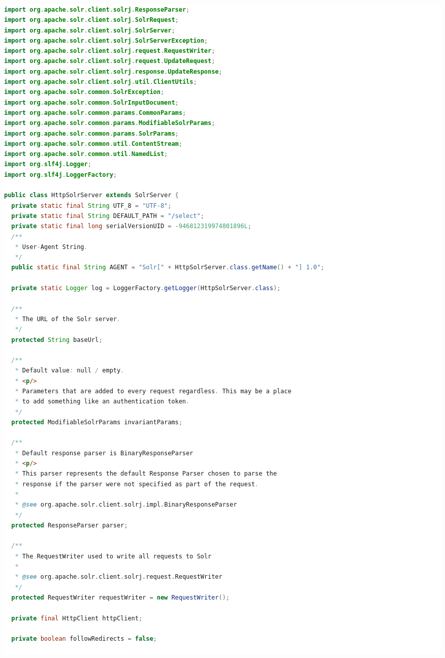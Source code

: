 ```java
import org.apache.solr.client.solrj.ResponseParser;
import org.apache.solr.client.solrj.SolrRequest;
import org.apache.solr.client.solrj.SolrServer;
import org.apache.solr.client.solrj.SolrServerException;
import org.apache.solr.client.solrj.request.RequestWriter;
import org.apache.solr.client.solrj.request.UpdateRequest;
import org.apache.solr.client.solrj.response.UpdateResponse;
import org.apache.solr.client.solrj.util.ClientUtils;
import org.apache.solr.common.SolrException;
import org.apache.solr.common.SolrInputDocument;
import org.apache.solr.common.params.CommonParams;
import org.apache.solr.common.params.ModifiableSolrParams;
import org.apache.solr.common.params.SolrParams;
import org.apache.solr.common.util.ContentStream;
import org.apache.solr.common.util.NamedList;
import org.slf4j.Logger;
import org.slf4j.LoggerFactory;

public class HttpSolrServer extends SolrServer {
  private static final String UTF_8 = "UTF-8";
  private static final String DEFAULT_PATH = "/select";
  private static final long serialVersionUID = -946812319974801896L;
  /**
   * User-Agent String.
   */
  public static final String AGENT = "Solr[" + HttpSolrServer.class.getName() + "] 1.0";
  
  private static Logger log = LoggerFactory.getLogger(HttpSolrServer.class);
  
  /**
   * The URL of the Solr server.
   */
  protected String baseUrl;
  
  /**
   * Default value: null / empty.
   * <p/>
   * Parameters that are added to every request regardless. This may be a place
   * to add something like an authentication token.
   */
  protected ModifiableSolrParams invariantParams;
  
  /**
   * Default response parser is BinaryResponseParser
   * <p/>
   * This parser represents the default Response Parser chosen to parse the
   * response if the parser were not specified as part of the request.
   * 
   * @see org.apache.solr.client.solrj.impl.BinaryResponseParser
   */
  protected ResponseParser parser;
  
  /**
   * The RequestWriter used to write all requests to Solr
   * 
   * @see org.apache.solr.client.solrj.request.RequestWriter
   */
  protected RequestWriter requestWriter = new RequestWriter();
  
  private final HttpClient httpClient;
  
  private boolean followRedirects = false;
  
```